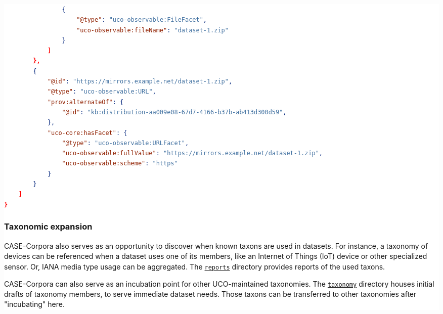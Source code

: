 ```json
                {
                    "@type": "uco-observable:FileFacet",
                    "uco-observable:fileName": "dataset-1.zip"
                }
            ]
        },
        {
            "@id": "https://mirrors.example.net/dataset-1.zip",
            "@type": "uco-observable:URL",
            "prov:alternateOf": {
                "@id": "kb:distribution-aa009e08-67d7-4166-b37b-ab413d300d59",
            },
            "uco-core:hasFacet": {
                "@type": "uco-observable:URLFacet",
                "uco-observable:fullValue": "https://mirrors.example.net/dataset-1.zip",
                "uco-observable:scheme": "https"
            }
        }
    ]
}
```


### Taxonomic expansion

CASE-Corpora also serves as an opportunity to discover when known taxons are used in datasets.  For instance, a taxonomy of devices can be referenced when a dataset uses one of its members, like an Internet of Things (IoT) device or other specialized sensor.  Or, IANA media type usage can be aggregated.  The [`reports`](reports/) directory provides reports of the used taxons.

CASE-Corpora can also serve as an incubation point for other UCO-maintained taxonomies.  The [`taxonomy`](taxonomy/) directory houses initial drafts of taxonomy members, to serve immediate dataset needs.  Those taxons can be transferred to other taxonomies after "incubating" here.
